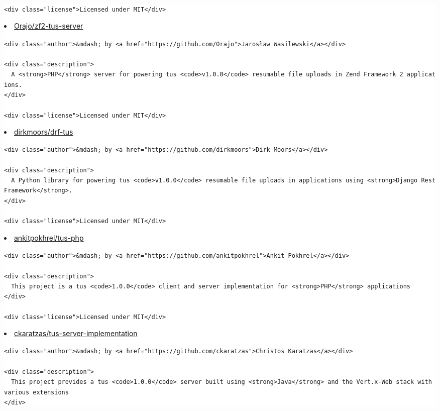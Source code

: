     <div class="license">Licensed under MIT</div>
  </li>

  <li>
    <a class="title" href="https://github.com/Orajo/zf2-tus-server">
      Orajo/zf2-tus-server
    </a>

    <div class="author">&mdash; by <a href="https://github.com/Orajo">Jarosław Wasilewski</a></div>

    <div class="description">
      A <strong>PHP</strong> server for powering tus <code>v1.0.0</code> resumable file uploads in Zend Framework 2 applications.
    </div>

    <div class="license">Licensed under MIT</div>
  </li>

  <li>
    <a class="title" href="https://github.com/dirkmoors/drf-tus">
      dirkmoors/drf-tus
    </a>

    <div class="author">&mdash; by <a href="https://github.com/dirkmoors">Dirk Moors</a></div>

    <div class="description">
      A Python library for powering tus <code>v1.0.0</code> resumable file uploads in applications using <strong>Django Rest Framework</strong>.
    </div>

    <div class="license">Licensed under MIT</div>
  </li>

  <li>
    <a class="title" href="https://github.com/ankitpokhrel/tus-php">
      ankitpokhrel/tus-php
    </a>

    <div class="author">&mdash; by <a href="https://github.com/ankitpokhrel">Ankit Pokhrel</a></div>

    <div class="description">
      This project is a tus <code>1.0.0</code> client and server implementation for <strong>PHP</strong> applications
    </div>

    <div class="license">Licensed under MIT</div>
  </li>

   <li>
    <a class="title" href="https://github.com/ckaratzas/tus-server-implementation">
      ckaratzas/tus-server-implementation
    </a>

    <div class="author">&mdash; by <a href="https://github.com/ckaratzas">Christos Karatzas</a></div>

    <div class="description">
      This project provides a tus <code>1.0.0</code> server built using <strong>Java</strong> and the Vert.x-Web stack with various extensions
    </div>
